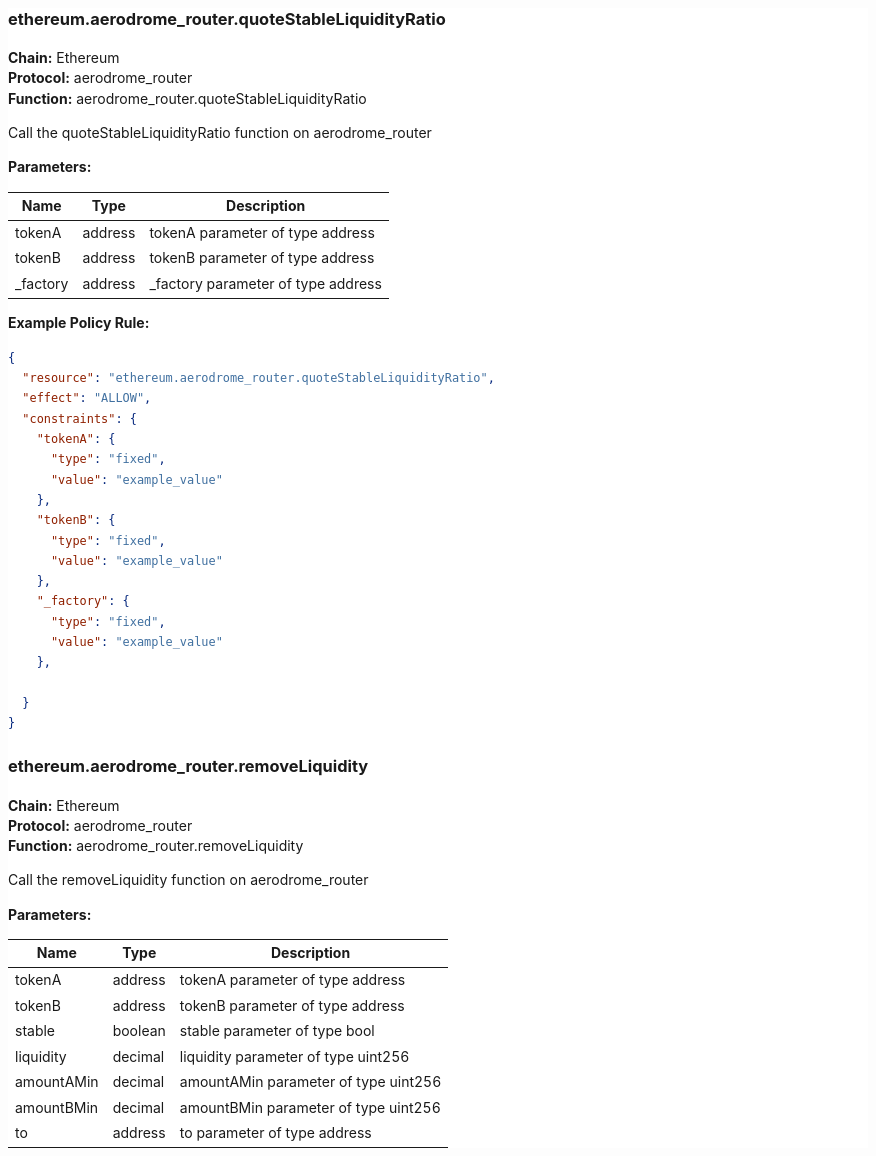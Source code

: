 
### ethereum.aerodrome_router.quoteStableLiquidityRatio

**Chain:** Ethereum  
**Protocol:** aerodrome_router  
**Function:** aerodrome_router.quoteStableLiquidityRatio  

Call the quoteStableLiquidityRatio function on aerodrome_router

**Parameters:**

| Name | Type | Description |
|------|------|-------------|
| tokenA | address | tokenA parameter of type address |
| tokenB | address | tokenB parameter of type address |
| _factory | address | _factory parameter of type address |


**Example Policy Rule:**

```json
{
  "resource": "ethereum.aerodrome_router.quoteStableLiquidityRatio",
  "effect": "ALLOW",
  "constraints": {
    "tokenA": {
      "type": "fixed",
      "value": "example_value"
    },
    "tokenB": {
      "type": "fixed",
      "value": "example_value"
    },
    "_factory": {
      "type": "fixed",
      "value": "example_value"
    },

  }
}
```


### ethereum.aerodrome_router.removeLiquidity

**Chain:** Ethereum  
**Protocol:** aerodrome_router  
**Function:** aerodrome_router.removeLiquidity  

Call the removeLiquidity function on aerodrome_router

**Parameters:**

| Name | Type | Description |
|------|------|-------------|
| tokenA | address | tokenA parameter of type address |
| tokenB | address | tokenB parameter of type address |
| stable | boolean | stable parameter of type bool |
| liquidity | decimal | liquidity parameter of type uint256 |
| amountAMin | decimal | amountAMin parameter of type uint256 |
| amountBMin | decimal | amountBMin parameter of type uint256 |
| to | address | to parameter of type address |